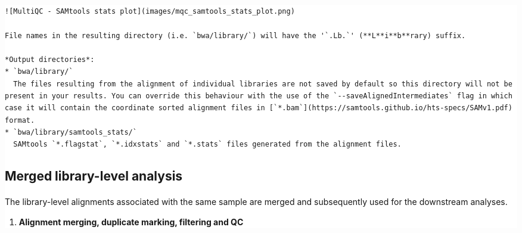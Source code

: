     ![MultiQC - SAMtools stats plot](images/mqc_samtools_stats_plot.png)

    File names in the resulting directory (i.e. `bwa/library/`) will have the '`.Lb.`' (**L**i**b**rary) suffix.

    *Output directories*:
    * `bwa/library/`  
      The files resulting from the alignment of individual libraries are not saved by default so this directory will not be present in your results. You can override this behaviour with the use of the `--saveAlignedIntermediates` flag in which case it will contain the coordinate sorted alignment files in [`*.bam`](https://samtools.github.io/hts-specs/SAMv1.pdf) format.
    * `bwa/library/samtools_stats/`  
      SAMtools `*.flagstat`, `*.idxstats` and `*.stats` files generated from the alignment files.

## Merged library-level analysis

The library-level alignments associated with the same sample are merged and subsequently used for the downstream analyses.

1. **Alignment merging, duplicate marking, filtering and QC**
